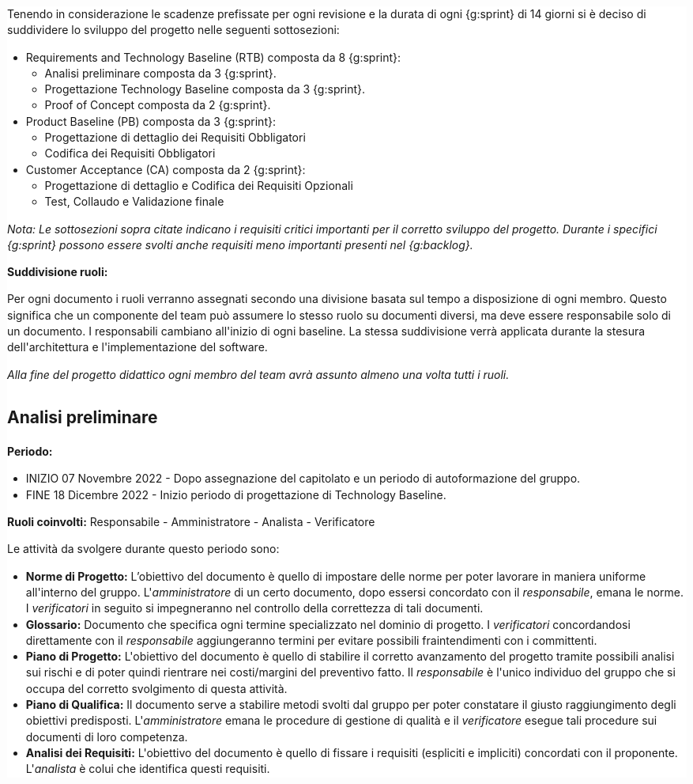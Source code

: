 Tenendo in considerazione le scadenze prefissate per ogni revisione e la durata di ogni {g:sprint} di 14 giorni si è deciso di suddividere lo sviluppo del progetto nelle seguenti sottosezioni:

* Requirements and Technology Baseline (RTB) composta da 8 {g:sprint}:
  * Analisi preliminare composta da 3 {g:sprint}.
  * Progettazione Technology Baseline composta da 3 {g:sprint}.
  * Proof of Concept composta da 2 {g:sprint}.
* Product Baseline (PB) composta da 3 {g:sprint}:
  * Progettazione di dettaglio dei Requisiti Obbligatori
  * Codifica dei Requisiti Obbligatori
* Customer Acceptance (CA) composta da 2 {g:sprint}:
  * Progettazione di dettaglio e Codifica dei Requisiti Opzionali 
  * Test, Collaudo e Validazione finale

*Nota: Le sottosezioni sopra citate indicano i requisiti critici importanti per il corretto sviluppo del progetto. Durante i specifici {g:sprint} possono essere svolti anche requisiti meno importanti presenti nel {g:backlog}.*

**Suddivisione ruoli:**

Per ogni documento i ruoli verranno assegnati secondo una divisione basata sul tempo a disposizione di ogni membro.
Questo significa che un componente del team può assumere lo stesso ruolo su documenti diversi, ma deve essere responsabile solo di un documento.
I responsabili cambiano all'inizio di ogni baseline.
La stessa suddivisione verrà applicata durante la stesura dell'architettura e l'implementazione del software.

*Alla fine del progetto didattico ogni membro del team avrà assunto almeno una volta tutti i ruoli.*

## Analisi preliminare

**Periodo:**

* INIZIO 07 Novembre 2022 - Dopo assegnazione del capitolato e un periodo di autoformazione del gruppo.
* FINE 18 Dicembre 2022 - Inizio periodo di progettazione di Technology Baseline.

**Ruoli coinvolti:** Responsabile - Amministratore - Analista - Verificatore

Le attività da svolgere durante questo periodo sono:

* **Norme di Progetto:** L’obiettivo del documento è quello di impostare delle norme per poter lavorare in maniera uniforme all'interno del gruppo. L'*amministratore* di un certo documento, dopo essersi concordato con il *responsabile*, emana le norme. I *verificatori* in seguito si impegneranno nel controllo della correttezza di tali documenti.
* **Glossario:** Documento che specifica ogni termine specializzato nel dominio di progetto. I *verificatori* concordandosi direttamente con il *responsabile* aggiungeranno termini per evitare possibili fraintendimenti con i committenti.
* **Piano di Progetto:** L'obiettivo del documento è quello di stabilire il corretto avanzamento del progetto tramite possibili analisi sui rischi e di poter quindi rientrare nei costi/margini del preventivo fatto. Il *responsabile* è l'unico individuo del gruppo che si occupa del corretto svolgimento di questa attività.
* **Piano di Qualifica:** Il documento serve a stabilire metodi svolti dal gruppo per poter constatare il giusto raggiungimento degli obiettivi predisposti. L'*amministratore* emana le procedure di gestione di qualità e il *verificatore* esegue tali procedure sui documenti di loro competenza.
* **Analisi dei Requisiti:** L'obiettivo del documento è quello di fissare i requisiti (espliciti e impliciti) concordati con il proponente. L'*analista* è colui che identifica questi requisiti.
